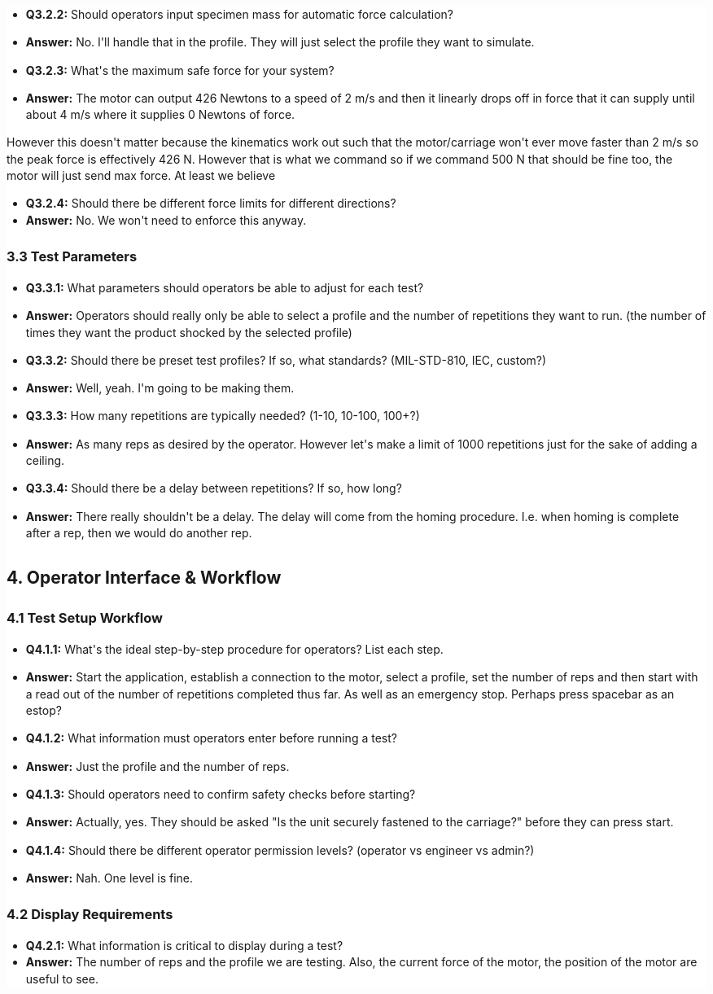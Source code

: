 - **Q3.2.2:** Should operators input specimen mass for automatic force calculation?
- **Answer:** No. I'll handle that in the profile. They will just select the profile they want to simulate.

- **Q3.2.3:** What's the maximum safe force for your system?
- **Answer:** The motor can output 426 Newtons to a speed of 2 m/s and then it linearly drops off in force that it can supply until about 4 m/s where it supplies 0 Newtons of force.

However this doesn't matter because the kinematics work out such that the motor/carriage won't ever move faster than 2 m/s so the peak force is effectively 426 N. However that is what we command so if we command 500 N that should be fine too, the motor will just send max force. At least we believe

- **Q3.2.4:** Should there be different force limits for different directions?
- **Answer:** No. We won't need to enforce this anyway.

### 3.3 Test Parameters
- **Q3.3.1:** What parameters should operators be able to adjust for each test?
- **Answer:** Operators should really only be able to select a profile and the number of repetitions they want to run. (the number of times they want the product shocked by the selected profile)

- **Q3.3.2:** Should there be preset test profiles? If so, what standards? (MIL-STD-810, IEC, custom?)
- **Answer:** Well, yeah. I'm going to be making them.

- **Q3.3.3:** How many repetitions are typically needed? (1-10, 10-100, 100+?)
- **Answer:** As many reps as desired by the operator. However let's make a limit of 1000 repetitions just for the sake of adding a ceiling.

- **Q3.3.4:** Should there be a delay between repetitions? If so, how long?
- **Answer:** There really shouldn't be a delay. The delay will come from the homing procedure. I.e. when homing is complete after a rep, then we would do another rep.

## 4. Operator Interface & Workflow

### 4.1 Test Setup Workflow
- **Q4.1.1:** What's the ideal step-by-step procedure for operators? List each step.
- **Answer:** Start the application, establish a connection to the motor, select a profile, set the number of reps and then start with a read out of the number of repetitions completed thus far. As well as an emergency stop. Perhaps press spacebar as an estop?

- **Q4.1.2:** What information must operators enter before running a test?
- **Answer:** Just the profile and the number of reps.

- **Q4.1.3:** Should operators need to confirm safety checks before starting?
- **Answer:** Actually, yes. They should be asked "Is the unit securely fastened to the carriage?" before they can press start.

- **Q4.1.4:** Should there be different operator permission levels? (operator vs engineer vs admin?)
- **Answer:** Nah. One level is fine.

### 4.2 Display Requirements
- **Q4.2.1:** What information is critical to display during a test?
- **Answer:** The number of reps and the profile we are testing. Also, the current force of the motor, the position of the motor are useful to see.
